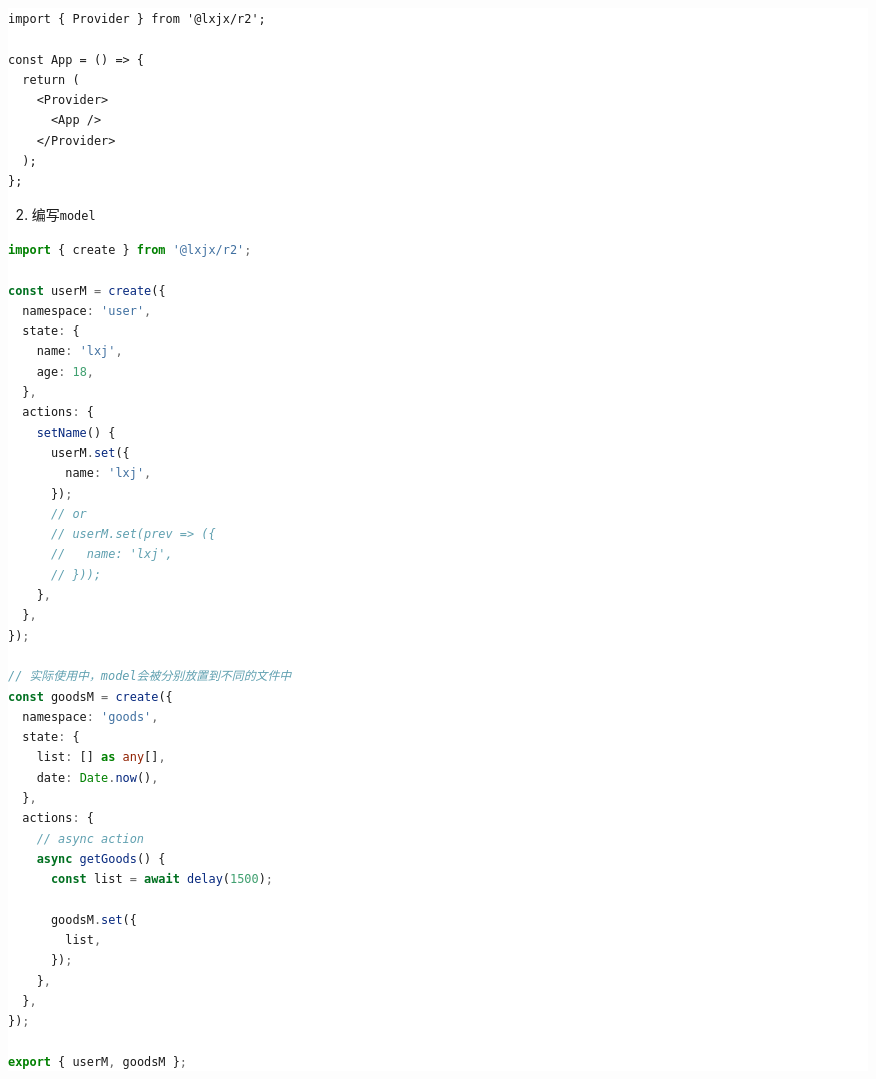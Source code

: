 ```tsx
import { Provider } from '@lxjx/r2';

const App = () => {
  return (
    <Provider>
      <App />
    </Provider>
  );
};
```



2. 编写`model`

```ts
import { create } from '@lxjx/r2';

const userM = create({
  namespace: 'user',
  state: {
    name: 'lxj',
    age: 18,
  },
  actions: {
    setName() {
      userM.set({
        name: 'lxj',
      });
      // or
      // userM.set(prev => ({
      //   name: 'lxj',
      // }));
    },
  },
});

// 实际使用中，model会被分别放置到不同的文件中
const goodsM = create({
  namespace: 'goods',
  state: {
    list: [] as any[],
    date: Date.now(),
  },
  actions: {
    // async action
    async getGoods() {
      const list = await delay(1500);

      goodsM.set({
        list,
      });
    },
  },
});

export { userM, goodsM };
```
